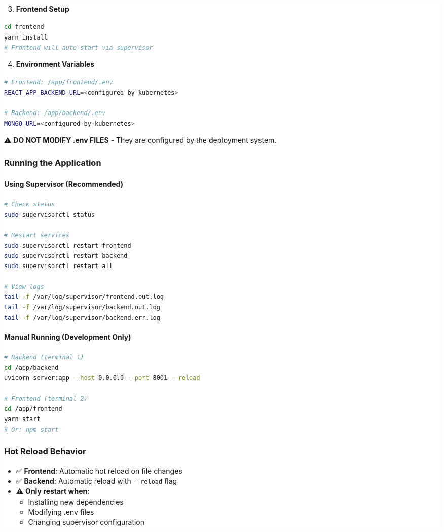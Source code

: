 3. **Frontend Setup**
```bash
cd frontend
yarn install
# Frontend will auto-start via supervisor
```

4. **Environment Variables**
```bash
# Frontend: /app/frontend/.env
REACT_APP_BACKEND_URL=<configured-by-kubernetes>

# Backend: /app/backend/.env
MONGO_URL=<configured-by-kubernetes>
```

⚠️ **DO NOT MODIFY .env FILES** - They are configured by the deployment system.

### Running the Application

#### Using Supervisor (Recommended)
```bash
# Check status
sudo supervisorctl status

# Restart services
sudo supervisorctl restart frontend
sudo supervisorctl restart backend
sudo supervisorctl restart all

# View logs
tail -f /var/log/supervisor/frontend.out.log
tail -f /var/log/supervisor/backend.out.log
tail -f /var/log/supervisor/backend.err.log
```

#### Manual Running (Development Only)
```bash
# Backend (terminal 1)
cd /app/backend
uvicorn server:app --host 0.0.0.0 --port 8001 --reload

# Frontend (terminal 2)
cd /app/frontend
yarn start
# Or: npm start
```

### Hot Reload Behavior
- ✅ **Frontend**: Automatic hot reload on file changes
- ✅ **Backend**: Automatic reload with `--reload` flag
- ⚠️ **Only restart when**:
  - Installing new dependencies
  - Modifying .env files
  - Changing supervisor configuration
